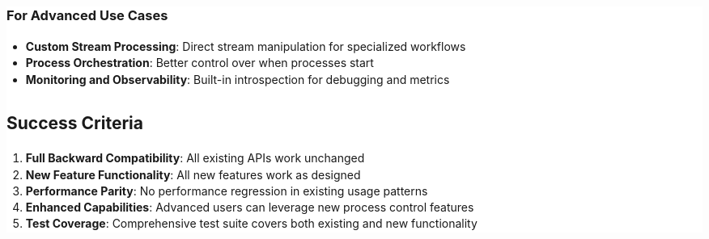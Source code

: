### For Advanced Use Cases
- **Custom Stream Processing**: Direct stream manipulation for specialized workflows
- **Process Orchestration**: Better control over when processes start
- **Monitoring and Observability**: Built-in introspection for debugging and metrics

## Success Criteria

1. **Full Backward Compatibility**: All existing APIs work unchanged
2. **New Feature Functionality**: All new features work as designed
3. **Performance Parity**: No performance regression in existing usage patterns
4. **Enhanced Capabilities**: Advanced users can leverage new process control features
5. **Test Coverage**: Comprehensive test suite covers both existing and new functionality

